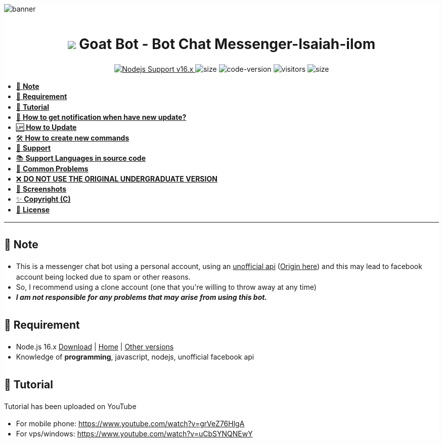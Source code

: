 <img src="https://tinyurl.com/2arwqhh3" alt="banner" width="100px" height="100px">
<h1 align="center"><img src="./dashboard/images/logo-non-bg.png" width="22px"> Goat Bot - Bot Chat Messenger-Isaiah-ilom</h1>

<p align="center">
	<a href="https://nodejs.org/dist/v16.20.0">
		<img src="https://img.shields.io/badge/Nodejs%20Support-16.x-brightgreen.svg?style=flat-square" alt="Nodejs Support v16.x">
	</a>
  <img alt="size" src="https://img.shields.io/github/repo-size/ntkhang03/Goat-Bot-V2.svg?style=flat-square&label=size">
  <img alt="code-version" src="https://img.shields.io/badge/dynamic/json?color=brightgreen&label=code%20version&prefix=v&query=%24.version&url=https://github.com/ntkhang03/Goat-Bot-V2/raw/main/package.json&style=flat-square">
  <img alt="visitors" src="https://visitor-badge.laobi.icu/badge?style=flat-square&page_id=ntkhang3.Goat-Bot-V2">
  <img alt="size" src="https://img.shields.io/badge/license-MIT-green?style=flat-square&color=brightgreen">
</p>

- [📝 **Note**](#-note)
- [🚧 **Requirement**](#-requirement)
- [📝 **Tutorial**](#-tutorial)
- [🔔 **How to get notification when have new update?**](#-how-to-get-notification-when-have-new-update)
- [🆙 **How to Update**](#-how-to-update)
- [🛠️ **How to create new commands**](#️-how-to-create-new-commands)
- [💭 **Support**](#-support)
- [📚 **Support Languages in source code**](#-support-languages-in-source-code)
- [📌 **Common Problems**](#-common-problems)
- [❌ **DO NOT USE THE ORIGINAL UNDERGRADUATE VERSION**](#-do-not-use-the-original-undergraduate-version)
- [📸 **Screenshots**](#-screenshots)
- [✨ **Copyright (C)**](#-copyright-c)
- [📜 **License**](#-license)

<hr>

## 📝 **Note**
- This is a messenger chat bot using a personal account, using an [unofficial api](https://github.com/ntkhang03/fb-chat-api/blob/master/DOCS.md) ([Origin here](https://github.com/Schmavery/facebook-chat-api)) and this may lead to facebook account being locked due to spam or other reasons. 
- So, I recommend using a clone account (one that you're willing to throw away at any time)
- ***I am not responsible for any problems that may arise from using this bot.***

## 🚧 **Requirement**
- Node.js 16.x [Download](https://nodejs.org/dist/v16.20.0) | [Home](https://nodejs.org/en/download/) | [Other versions](https://nodejs.org/en/download/releases/)
- Knowledge of **programming**, javascript, nodejs, unofficial facebook api

## 📝 **Tutorial**
Tutorial has been uploaded on YouTube
- For mobile phone: https://www.youtube.com/watch?v=grVeZ76HlgA
- For vps/windows: https://www.youtube.com/watch?v=uCbSYNQNEwY
  